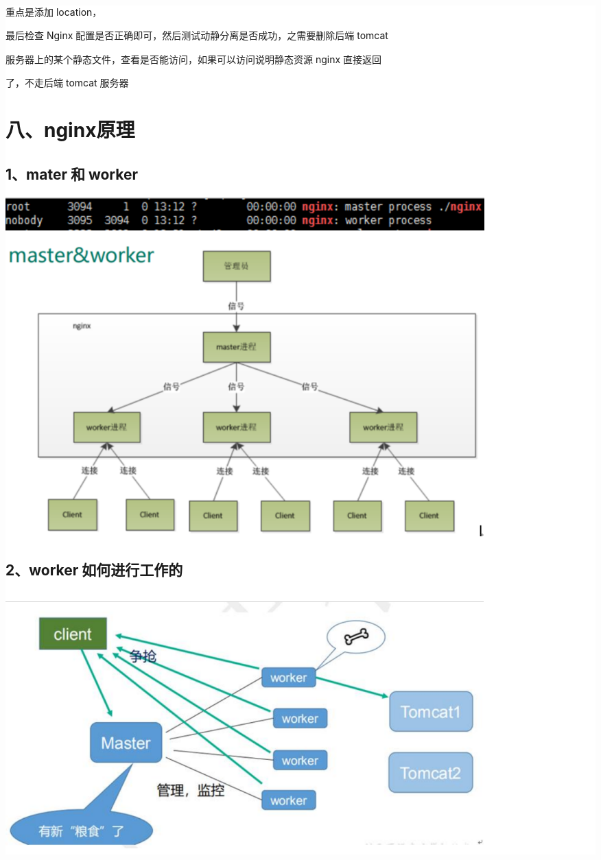 重点是添加 location，

最后检查 Nginx 配置是否正确即可，然后测试动静分离是否成功，之需要删除后端 tomcat

服务器上的某个静态文件，查看是否能访问，如果可以访问说明静态资源 nginx 直接返回

了，不走后端 tomcat 服务器

# **八、nginx原理**

## 1、mater 和 worker

 ![img](Imag/1455597-20191029103710873-640599395.png)

 

 ![img](Imag/1455597-20191029103717881-58535625.png)

## 2、worker 如何进行工作的

## ![img](Imag/1455597-20191029103730680-1429030716.png)